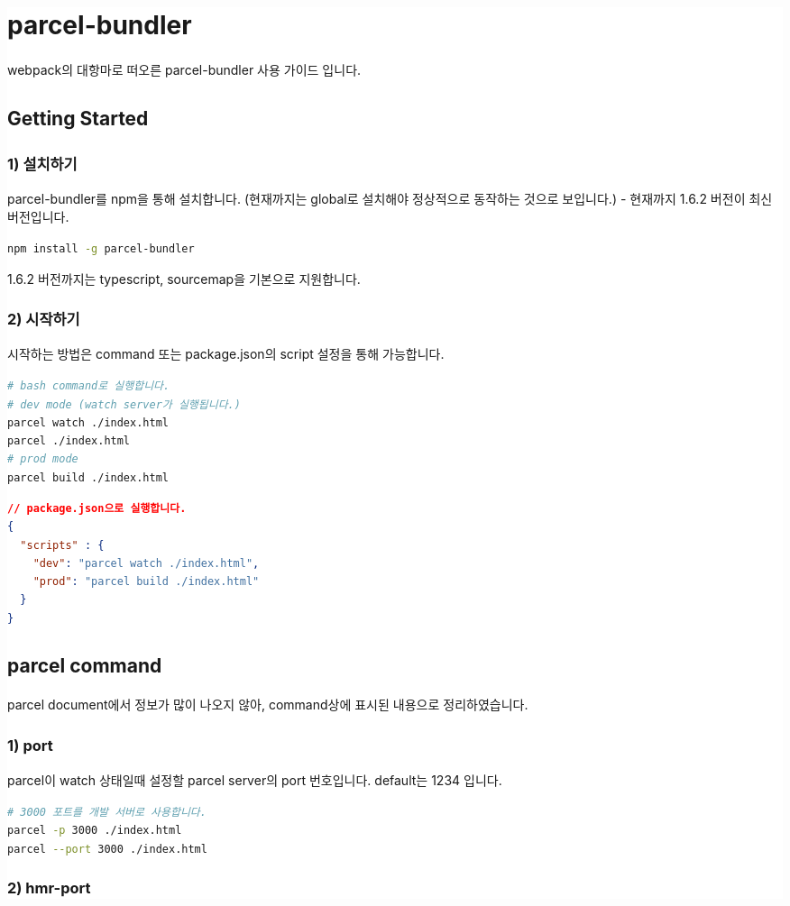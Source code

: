# parcel-bundler

webpack의 대항마로 떠오른 parcel-bundler 사용 가이드 입니다.

## Getting Started

### 1) 설치하기

parcel-bundler를 npm을 통해 설치합니다. (현재까지는 global로 설치해야 정상적으로 동작하는 것으로 보입니다.) - 현재까지 1.6.2 버전이 최신 버전입니다.

```bash
npm install -g parcel-bundler
```

1.6.2 버전까지는 typescript, sourcemap을 기본으로 지원합니다.

### 2) 시작하기
시작하는 방법은 command 또는 package.json의 script 설정을 통해 가능합니다.

```bash
# bash command로 실행합니다.
# dev mode (watch server가 실행됩니다.)
parcel watch ./index.html
parcel ./index.html
# prod mode
parcel build ./index.html
```

```json
// package.json으로 실행합니다.
{
  "scripts" : {
    "dev": "parcel watch ./index.html",
    "prod": "parcel build ./index.html"
  }
}
```

## parcel command
parcel document에서 정보가 많이 나오지 않아, command상에 표시된 내용으로 정리하였습니다.

### 1) port

parcel이 watch 상태일때 설정할 parcel server의 port 번호입니다. default는 1234 입니다.

```bash
# 3000 포트를 개발 서버로 사용합니다.
parcel -p 3000 ./index.html
parcel --port 3000 ./index.html
```

### 2) hmr-port
